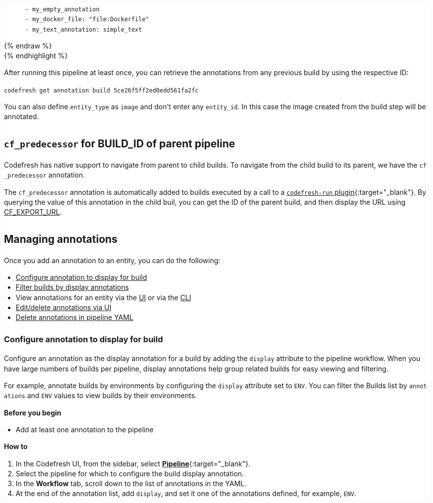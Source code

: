           - my_empty_annotation
          - my_docker_file: "file:Dockerfile"
          - my_text_annotation: simple_text
{% endraw %}            
{% endhighlight %}

After running this pipeline at least once, you can retrieve the annotations from any previous build by using the respective ID:

```shell
codefresh get annotation build 5ce26f5ff2ed0edd561fa2fc
```

You can also define `entity_type` as `image` and don't enter any `entity_id`. In this case the image created from the build step will be annotated.

##  `cf_predecessor` for  BUILD_ID  of parent pipeline  
Codefresh has native support to navigate from parent to child builds. 
To navigate from the child build to its parent, we have the `cf_predecessor` annotation.

The `cf_predecessor` annotation is automatically added to builds executed by a call to a [`codefresh-run` plugin](https://codefresh.io/steps/step/codefresh-run){:target="\_blank"}.
By querying the value of this annotation in the child buil, you can get the ID of the parent build, and then display the URL using [CF_EXPORT_URL]({{site.baseurl}}/docs/pipelines/variables/#export-external-link-with-cf_output_url).


## Managing annotations

Once you add an annotation to an entity, you can do the following:  
* [Configure annotation to display for build](#configure-annotation-to-display-for-build) 
* [Filter builds by display annotations](#filter-builds-by-display-annotations)  
* View annotations for an entity via the [UI](#view-annotations-via-ui) or via the [CLI](#view-annotations-via-cli)
* [Edit/delete annotations via UI](#editdelete-annotations-via-ui)
* [Delete annotations in pipeline YAML](#delete-annotations-in-pipeline-yaml)

### Configure annotation to display for build
Configure an annotation as the display annotation for a build by adding the `display` attribute to the pipeline workflow. When you have large numbers of builds per pipeline, display annotations help group related builds for easy viewing and filtering.  

For example, annotate builds by environments by configuring the `display` attribute set to `ENV`. You can filter the Builds list by `annotations` and `ENV` values to view builds by their environments.  

**Before you begin**  
* Add at least one annotation to the pipeline

**How to**  
1. In the Codefresh UI, from the sidebar, select [**Pipeline**](https://g.codefresh.io/builds2){:target="\_blank"}.
1. Select the pipeline for which to configure the build display annotation.
1. In the **Workflow** tab, scroll down to the list of annotations in the YAML.
1. At the end of the annotation list, add `display`, and set it one of the annotations defined, for example, `ENV`.
